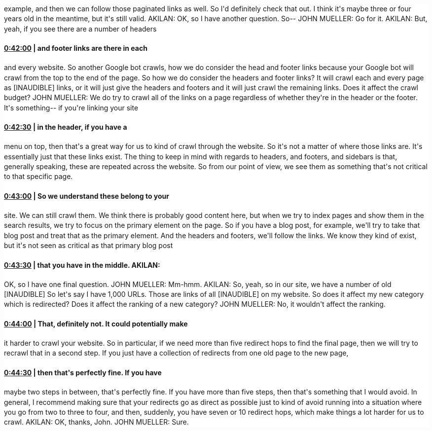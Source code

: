 example, and then we can follow those paginated links as well. So I'd definitely check that out. I think it's maybe three or four years old in the meantime, but it's still valid. AKILAN: OK, so I have another question. So-- JOHN MUELLER: Go for it. AKILAN: But, yeah, if you see there are a number of headers  

#### [0:42:00](https://www.youtube.com/watch?v=OmECfzfmdyQ&t=2520) |  and footer links are there in each

and every website. So another Google bot crawls, how we do consider the head and footer links because your Google bot will crawl from the top to the end of the page. So how we do consider the headers and footer links? It will crawl each and every page as [INAUDIBLE] links, or it will just give the headers and footers and it will just crawl the remaining links. Does it affect the crawl budget? JOHN MUELLER: We do try to crawl all of the links on a page regardless of whether they're in the header or the footer. It's something-- if you're linking your site  

#### [0:42:30](https://www.youtube.com/watch?v=OmECfzfmdyQ&t=2550) |  in the header, if you have a

menu on top, then that's a great way for us to kind of crawl through the website. So it's not a matter of where those links are. It's essentially just that these links exist. The thing to keep in mind with regards to headers, and footers, and sidebars is that, generally speaking, these are repeated across the website. So from our point of view, we see them as something that's not critical to that specific page.  

#### [0:43:00](https://www.youtube.com/watch?v=OmECfzfmdyQ&t=2580) |  So we understand these belong to your

site. We can still crawl them. We think there is probably good content here, but when we try to index pages and show them in the search results, we try to focus on the primary element on the page. So if you have a blog post, for example, we'll try to take that blog post and treat that as the primary element. And the headers and footers, we'll follow the links. We know they kind of exist, but it's not seen as critical as that primary blog post  

#### [0:43:30](https://www.youtube.com/watch?v=OmECfzfmdyQ&t=2610) |  that you have in the middle. AKILAN:

OK, so I have one final question. JOHN MUELLER: Mm-hmm. AKILAN: So, yeah, so in our site, we have a number of old [INAUDIBLE] So let's say I have 1,000 URLs. Those are links of all [INAUDIBLE] on my website. So does it affect my new category which is redirected? Does it affect the ranking of a new category? JOHN MUELLER: No, it wouldn't affect the ranking.  

#### [0:44:00](https://www.youtube.com/watch?v=OmECfzfmdyQ&t=2640) |  That, definitely not. It could potentially make

it harder to crawl your website. So in particular, if we need more than five redirect hops to find the final page, then we will try to recrawl that in a second step. If you just have a collection of redirects from one old page to the new page,  

#### [0:44:30](https://www.youtube.com/watch?v=OmECfzfmdyQ&t=2670) |  then that's perfectly fine. If you have

maybe two steps in between, that's perfectly fine. If you have more than five steps, then that's something that I would avoid. In general, I recommend making sure that your redirects go as direct as possible just to kind of avoid running into a situation where you go from two to three to four, and then, suddenly, you have seven or 10 redirect hops, which make things a lot harder for us to crawl. AKILAN: OK, thanks, John. JOHN MUELLER: Sure.  
